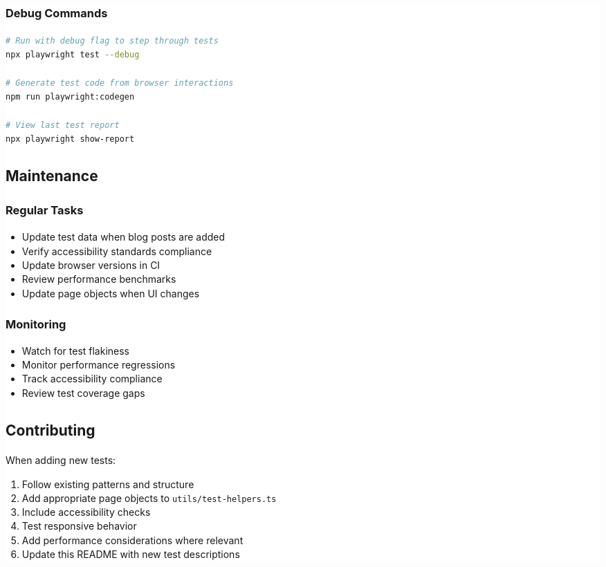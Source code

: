 ### Debug Commands

```bash
# Run with debug flag to step through tests
npx playwright test --debug

# Generate test code from browser interactions
npm run playwright:codegen

# View last test report
npx playwright show-report
```

## Maintenance

### Regular Tasks

- Update test data when blog posts are added
- Verify accessibility standards compliance
- Update browser versions in CI
- Review performance benchmarks
- Update page objects when UI changes

### Monitoring

- Watch for test flakiness
- Monitor performance regressions
- Track accessibility compliance
- Review test coverage gaps

## Contributing

When adding new tests:

1. Follow existing patterns and structure
2. Add appropriate page objects to `utils/test-helpers.ts`
3. Include accessibility checks
4. Test responsive behavior
5. Add performance considerations where relevant
6. Update this README with new test descriptions